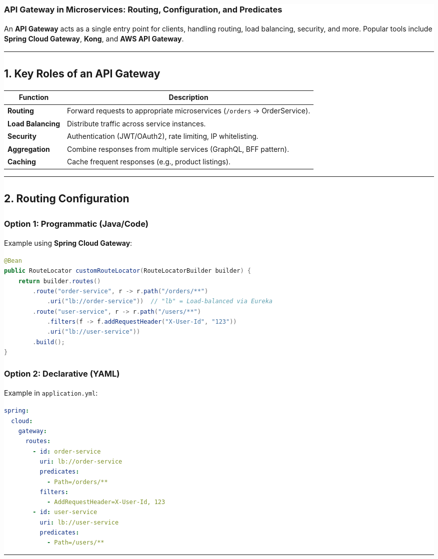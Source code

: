 ### **API Gateway in Microservices: Routing, Configuration, and Predicates**  
An **API Gateway** acts as a single entry point for clients, handling routing, load balancing, security, and more. Popular tools include **Spring Cloud Gateway**, **Kong**, and **AWS API Gateway**.  

---

## **1. Key Roles of an API Gateway**  
| Function           | Description                                                                 |
|--------------------|-----------------------------------------------------------------------------|
| **Routing**        | Forward requests to appropriate microservices (`/orders` → OrderService).   |
| **Load Balancing** | Distribute traffic across service instances.                                |
| **Security**       | Authentication (JWT/OAuth2), rate limiting, IP whitelisting.               |
| **Aggregation**    | Combine responses from multiple services (GraphQL, BFF pattern).            |
| **Caching**        | Cache frequent responses (e.g., product listings).                          |

---

## **2. Routing Configuration**  
### **Option 1: Programmatic (Java/Code)**  
Example using **Spring Cloud Gateway**:  
```java
@Bean
public RouteLocator customRouteLocator(RouteLocatorBuilder builder) {
    return builder.routes()
        .route("order-service", r -> r.path("/orders/**")
            .uri("lb://order-service"))  // "lb" = Load-balanced via Eureka
        .route("user-service", r -> r.path("/users/**")
            .filters(f -> f.addRequestHeader("X-User-Id", "123"))
            .uri("lb://user-service"))
        .build();
}
```

### **Option 2: Declarative (YAML)**  
Example in `application.yml`:  
```yaml
spring:
  cloud:
    gateway:
      routes:
        - id: order-service
          uri: lb://order-service
          predicates:
            - Path=/orders/**
          filters:
            - AddRequestHeader=X-User-Id, 123
        - id: user-service
          uri: lb://user-service
          predicates:
            - Path=/users/**
```

---